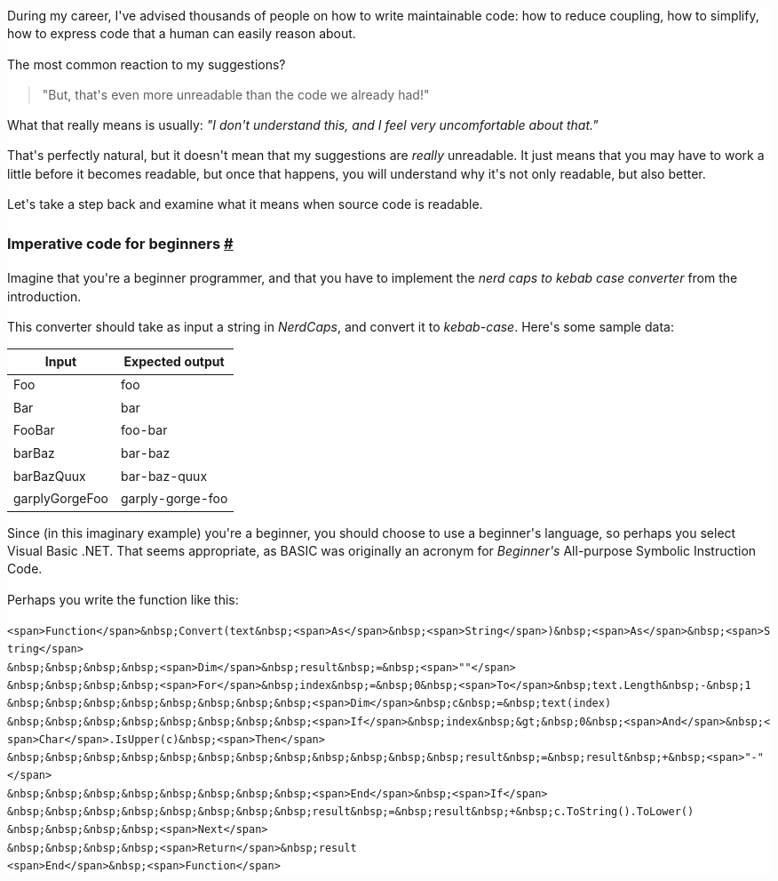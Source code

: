 During my career, I've advised thousands of people on how to write maintainable code: how to reduce coupling, how to simplify, how to express code that a human can easily reason about.

The most common reaction to my suggestions?

> "But, that's even more unreadable than the code we already had!"

What that really means is usually: _"I don't understand this, and I feel very uncomfortable about that."_

That's perfectly natural, but it doesn't mean that my suggestions are _really_ unreadable. It just means that you may have to work a little before it becomes readable, but once that happens, you will understand why it's not only readable, but also better.

Let's take a step back and examine what it means when source code is readable.

### Imperative code for beginners [#](https://blog.ploeh.dk/2015/08/03/idiomatic-or-idiosyncratic/#c793fb5dc1dc40f2bc176eafa31683fa "permalink")

Imagine that you're a beginner programmer, and that you have to implement the _nerd caps to kebab case converter_ from the introduction.

This converter should take as input a string in _NerdCaps_, and convert it to _kebab-case_. Here's some sample data:

| Input | Expected output |
| --- | --- |
| Foo | foo |
| Bar | bar |
| FooBar | foo-bar |
| barBaz | bar-baz |
| barBazQuux | bar-baz-quux |
| garplyGorgeFoo | garply-gorge-foo |

Since (in this imaginary example) you're a beginner, you should choose to use a beginner's language, so perhaps you select Visual Basic .NET. That seems appropriate, as BASIC was originally an acronym for _Beginner's_ All-purpose Symbolic Instruction Code.

Perhaps you write the function like this:

```
<span>Function</span>&nbsp;Convert(text&nbsp;<span>As</span>&nbsp;<span>String</span>)&nbsp;<span>As</span>&nbsp;<span>String</span>
&nbsp;&nbsp;&nbsp;&nbsp;<span>Dim</span>&nbsp;result&nbsp;=&nbsp;<span>""</span>
&nbsp;&nbsp;&nbsp;&nbsp;<span>For</span>&nbsp;index&nbsp;=&nbsp;0&nbsp;<span>To</span>&nbsp;text.Length&nbsp;-&nbsp;1
&nbsp;&nbsp;&nbsp;&nbsp;&nbsp;&nbsp;&nbsp;&nbsp;<span>Dim</span>&nbsp;c&nbsp;=&nbsp;text(index)
&nbsp;&nbsp;&nbsp;&nbsp;&nbsp;&nbsp;&nbsp;&nbsp;<span>If</span>&nbsp;index&nbsp;&gt;&nbsp;0&nbsp;<span>And</span>&nbsp;<span>Char</span>.IsUpper(c)&nbsp;<span>Then</span>
&nbsp;&nbsp;&nbsp;&nbsp;&nbsp;&nbsp;&nbsp;&nbsp;&nbsp;&nbsp;&nbsp;&nbsp;result&nbsp;=&nbsp;result&nbsp;+&nbsp;<span>"-"</span>
&nbsp;&nbsp;&nbsp;&nbsp;&nbsp;&nbsp;&nbsp;&nbsp;<span>End</span>&nbsp;<span>If</span>
&nbsp;&nbsp;&nbsp;&nbsp;&nbsp;&nbsp;&nbsp;&nbsp;result&nbsp;=&nbsp;result&nbsp;+&nbsp;c.ToString().ToLower()
&nbsp;&nbsp;&nbsp;&nbsp;<span>Next</span>
&nbsp;&nbsp;&nbsp;&nbsp;<span>Return</span>&nbsp;result
<span>End</span>&nbsp;<span>Function</span>
```
